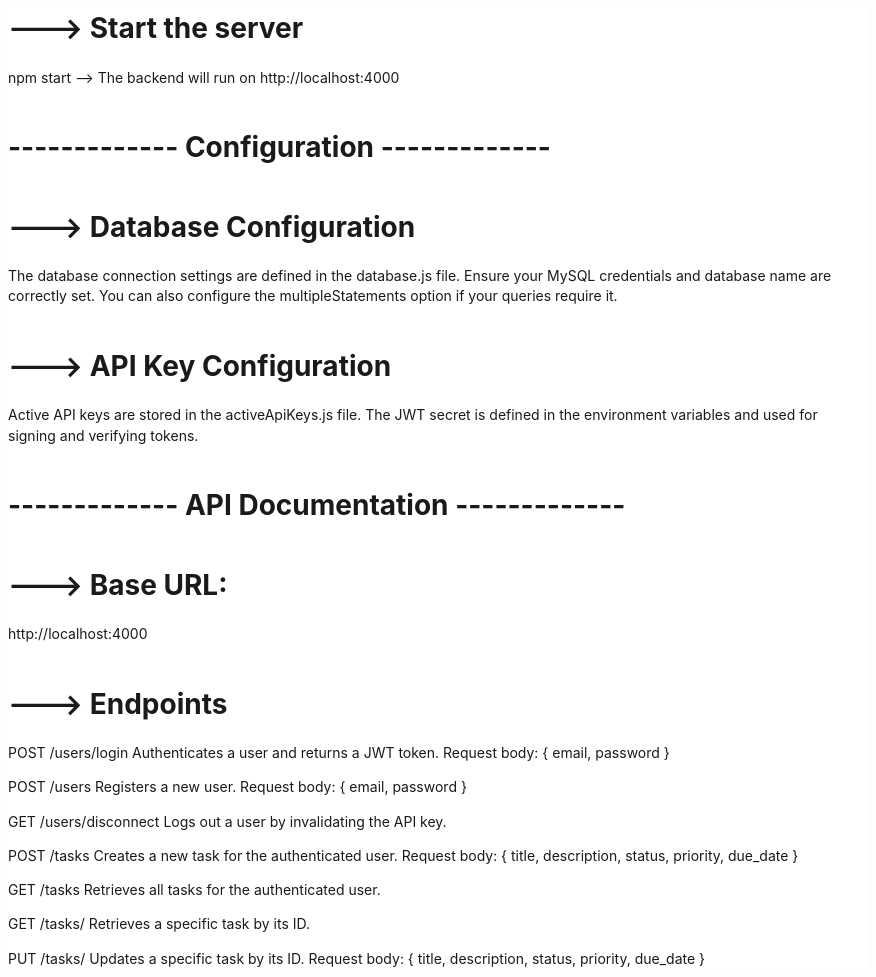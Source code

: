 # ---> Start the server
npm start --> The backend will run on http://localhost:4000



# ------------- Configuration -------------

# ---> Database Configuration
The database connection settings are defined in the database.js file. Ensure your MySQL credentials and database name are correctly set. You can also configure the multipleStatements option if your queries require it.

# ---> API Key Configuration
Active API keys are stored in the activeApiKeys.js file. The JWT secret is defined in the environment variables and used for signing and verifying tokens.



# ------------- API Documentation -------------

# ---> Base URL: 
http://localhost:4000

# ---> Endpoints

POST /users/login
    Authenticates a user and returns a JWT token.
    Request body: { email, password }

POST /users
    Registers a new user.
    Request body: { email, password }

GET /users/disconnect
    Logs out a user by invalidating the API key.

POST /tasks
    Creates a new task for the authenticated user.
    Request body: { title, description, status, priority, due_date }

GET /tasks
    Retrieves all tasks for the authenticated user.

GET /tasks/
    Retrieves a specific task by its ID.

PUT /tasks/
    Updates a specific task by its ID.
    Request body: { title, description, status, priority, due_date }
